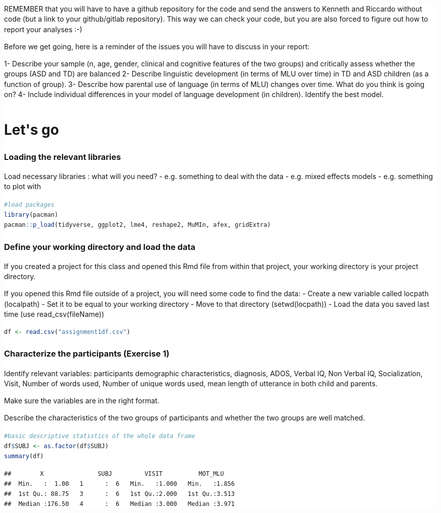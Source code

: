 REMEMBER that you will have to have a github repository for the code and send the answers to Kenneth and Riccardo without code (but a link to your github/gitlab repository). This way we can check your code, but you are also forced to figure out how to report your analyses :-)

Before we get going, here is a reminder of the issues you will have to discuss in your report:

1- Describe your sample (n, age, gender, clinical and cognitive features of the two groups) and critically assess whether the groups (ASD and TD) are balanced 2- Describe linguistic development (in terms of MLU over time) in TD and ASD children (as a function of group). 3- Describe how parental use of language (in terms of MLU) changes over time. What do you think is going on? 4- Include individual differences in your model of language development (in children). Identify the best model.

Let's go
========

### Loading the relevant libraries

Load necessary libraries : what will you need? - e.g. something to deal with the data - e.g. mixed effects models - e.g. something to plot with

``` r
#load packages
library(pacman)
pacman::p_load(tidyverse, ggplot2, lme4, reshape2, MuMIn, afex, gridExtra)
```

### Define your working directory and load the data

If you created a project for this class and opened this Rmd file from within that project, your working directory is your project directory.

If you opened this Rmd file outside of a project, you will need some code to find the data: - Create a new variable called locpath (localpath) - Set it to be equal to your working directory - Move to that directory (setwd(locpath)) - Load the data you saved last time (use read\_csv(fileName))

``` r
df <- read.csv("assignment1df.csv")
```

### Characterize the participants (Exercise 1)

Identify relevant variables: participants demographic characteristics, diagnosis, ADOS, Verbal IQ, Non Verbal IQ, Socialization, Visit, Number of words used, Number of unique words used, mean length of utterance in both child and parents.

Make sure the variables are in the right format.

Describe the characteristics of the two groups of participants and whether the two groups are well matched.

``` r
#basic descriptive statistics of the whole data frame
df$SUBJ <- as.factor(df$SUBJ)
summary(df)
```

    ##        X               SUBJ         VISIT          MOT_MLU     
    ##  Min.   :  1.00   1      :  6   Min.   :1.000   Min.   :1.856  
    ##  1st Qu.: 88.75   3      :  6   1st Qu.:2.000   1st Qu.:3.513  
    ##  Median :176.50   4      :  6   Median :3.000   Median :3.971  